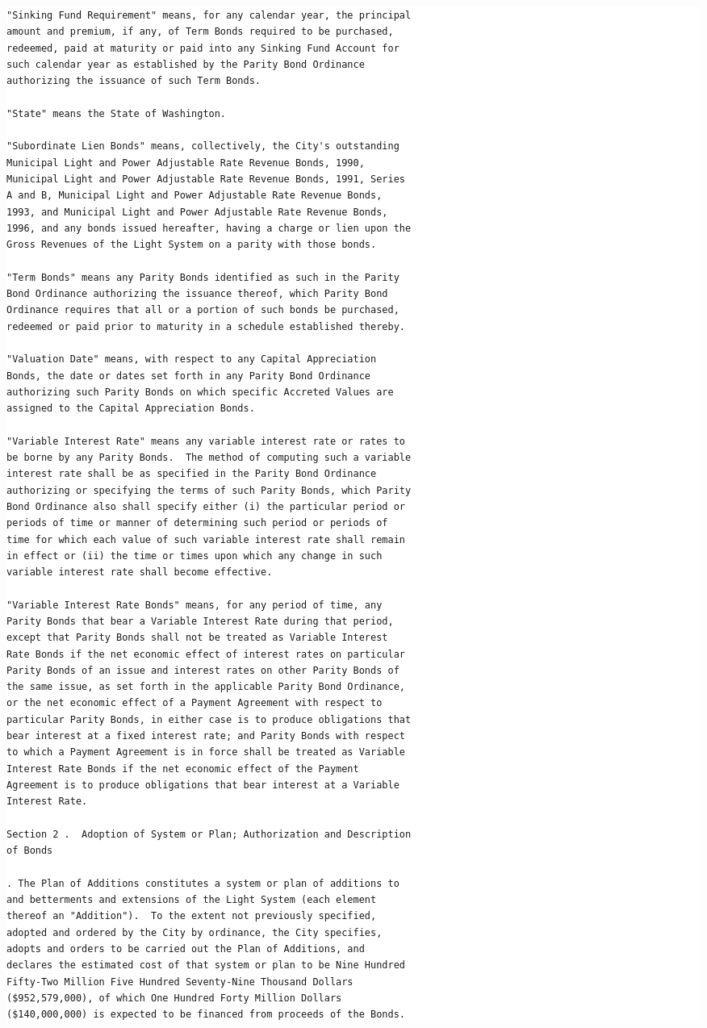     "Sinking Fund Requirement" means, for any calendar year, the principal  
    amount and premium, if any, of Term Bonds required to be purchased,  
    redeemed, paid at maturity or paid into any Sinking Fund Account for  
    such calendar year as established by the Parity Bond Ordinance  
    authorizing the issuance of such Term Bonds.  
  
    "State" means the State of Washington.  
  
    "Subordinate Lien Bonds" means, collectively, the City's outstanding  
    Municipal Light and Power Adjustable Rate Revenue Bonds, 1990,  
    Municipal Light and Power Adjustable Rate Revenue Bonds, 1991, Series  
    A and B, Municipal Light and Power Adjustable Rate Revenue Bonds,  
    1993, and Municipal Light and Power Adjustable Rate Revenue Bonds,  
    1996, and any bonds issued hereafter, having a charge or lien upon the  
    Gross Revenues of the Light System on a parity with those bonds.  
  
    "Term Bonds" means any Parity Bonds identified as such in the Parity  
    Bond Ordinance authorizing the issuance thereof, which Parity Bond  
    Ordinance requires that all or a portion of such bonds be purchased,  
    redeemed or paid prior to maturity in a schedule established thereby.  
  
    "Valuation Date" means, with respect to any Capital Appreciation  
    Bonds, the date or dates set forth in any Parity Bond Ordinance  
    authorizing such Parity Bonds on which specific Accreted Values are  
    assigned to the Capital Appreciation Bonds.  
  
    "Variable Interest Rate" means any variable interest rate or rates to  
    be borne by any Parity Bonds.  The method of computing such a variable  
    interest rate shall be as specified in the Parity Bond Ordinance  
    authorizing or specifying the terms of such Parity Bonds, which Parity  
    Bond Ordinance also shall specify either (i) the particular period or  
    periods of time or manner of determining such period or periods of  
    time for which each value of such variable interest rate shall remain  
    in effect or (ii) the time or times upon which any change in such  
    variable interest rate shall become effective.  
  
    "Variable Interest Rate Bonds" means, for any period of time, any  
    Parity Bonds that bear a Variable Interest Rate during that period,  
    except that Parity Bonds shall not be treated as Variable Interest  
    Rate Bonds if the net economic effect of interest rates on particular  
    Parity Bonds of an issue and interest rates on other Parity Bonds of  
    the same issue, as set forth in the applicable Parity Bond Ordinance,  
    or the net economic effect of a Payment Agreement with respect to  
    particular Parity Bonds, in either case is to produce obligations that  
    bear interest at a fixed interest rate; and Parity Bonds with respect  
    to which a Payment Agreement is in force shall be treated as Variable  
    Interest Rate Bonds if the net economic effect of the Payment  
    Agreement is to produce obligations that bear interest at a Variable  
    Interest Rate.  
  
    Section 2 .  Adoption of System or Plan; Authorization and Description  
    of Bonds  
  
    . The Plan of Additions constitutes a system or plan of additions to  
    and betterments and extensions of the Light System (each element  
    thereof an "Addition").  To the extent not previously specified,  
    adopted and ordered by the City by ordinance, the City specifies,  
    adopts and orders to be carried out the Plan of Additions, and  
    declares the estimated cost of that system or plan to be Nine Hundred  
    Fifty-Two Million Five Hundred Seventy-Nine Thousand Dollars  
    ($952,579,000), of which One Hundred Forty Million Dollars  
    ($140,000,000) is expected to be financed from proceeds of the Bonds.  
  
